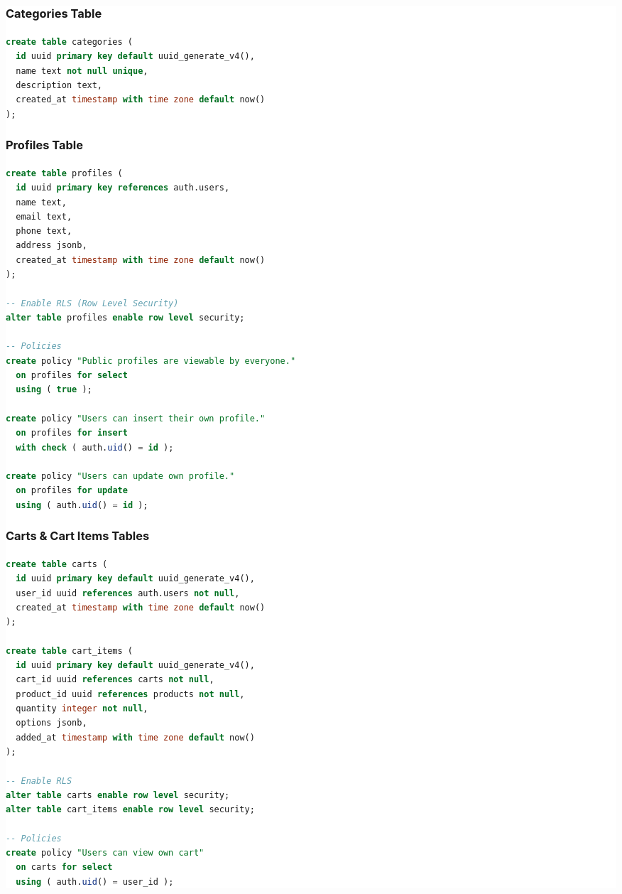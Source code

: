 ### Categories Table
```sql
create table categories (
  id uuid primary key default uuid_generate_v4(),
  name text not null unique,
  description text,
  created_at timestamp with time zone default now()
);
```

### Profiles Table
```sql
create table profiles (
  id uuid primary key references auth.users,
  name text,
  email text,
  phone text,
  address jsonb,
  created_at timestamp with time zone default now()
);

-- Enable RLS (Row Level Security)
alter table profiles enable row level security;

-- Policies
create policy "Public profiles are viewable by everyone."
  on profiles for select
  using ( true );

create policy "Users can insert their own profile."
  on profiles for insert
  with check ( auth.uid() = id );

create policy "Users can update own profile."
  on profiles for update
  using ( auth.uid() = id );
```

### Carts & Cart Items Tables
```sql
create table carts (
  id uuid primary key default uuid_generate_v4(),
  user_id uuid references auth.users not null,
  created_at timestamp with time zone default now()
);

create table cart_items (
  id uuid primary key default uuid_generate_v4(),
  cart_id uuid references carts not null,
  product_id uuid references products not null,
  quantity integer not null,
  options jsonb,
  added_at timestamp with time zone default now()
);

-- Enable RLS
alter table carts enable row level security;
alter table cart_items enable row level security;

-- Policies
create policy "Users can view own cart"
  on carts for select
  using ( auth.uid() = user_id );
```